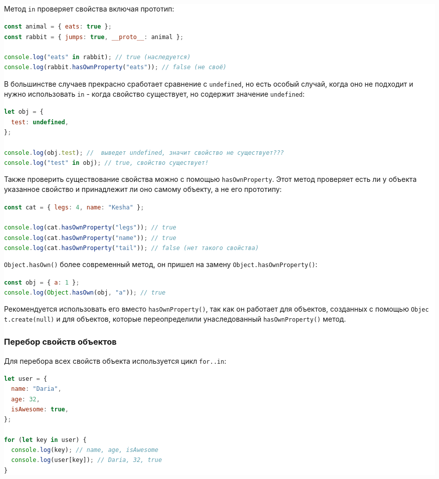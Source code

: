 Метод `in` проверяет свойства включая прототип:

```js
const animal = { eats: true };
const rabbit = { jumps: true, __proto__: animal };

console.log("eats" in rabbit); // true (наследуется)
console.log(rabbit.hasOwnProperty("eats")); // false (не своё)
```

В большинстве случаев прекрасно сработает сравнение с `undefined`, но есть особый случай, когда оно не подходит и нужно использовать `in` - когда свойство существует, но содержит значение `undefined`:

```js
let obj = {
  test: undefined,
};

console.log(obj.test); //  выведет undefined, значит свойство не существует???
console.log("test" in obj); // true, свойство существует!
```

Также проверить существование свойства можно с помощью `hasOwnProperty`. Этот метод проверяет есть ли у объекта указанное свойство и принадлежит ли оно самому объекту, а не его прототипу:

```js
const cat = { legs: 4, name: "Kesha" };

console.log(cat.hasOwnProperty("legs")); // true
console.log(cat.hasOwnProperty("name")); // true
console.log(cat.hasOwnProperty("tail")); // false (нет такого свойства)
```

`Object.hasOwn()` более современный метод, он пришел на замену `Object.hasOwnProperty()`:

```js
const obj = { a: 1 };
console.log(Object.hasOwn(obj, "a")); // true
```

Рекомендуется использовать его вместо `hasOwnProperty()`, так как он работает для объектов, созданных с помощью `Object.create(null)` и для объектов, которые переопределили унаследованный `hasOwnProperty()` метод.

### Перебор свойств объектов

Для перебора всех свойств объекта используется цикл `for..in`:

```js
let user = {
  name: "Daria",
  age: 32,
  isAwesome: true,
};

for (let key in user) {
  console.log(key); // name, age, isAwesome
  console.log(user[key]); // Daria, 32, true
}
```
